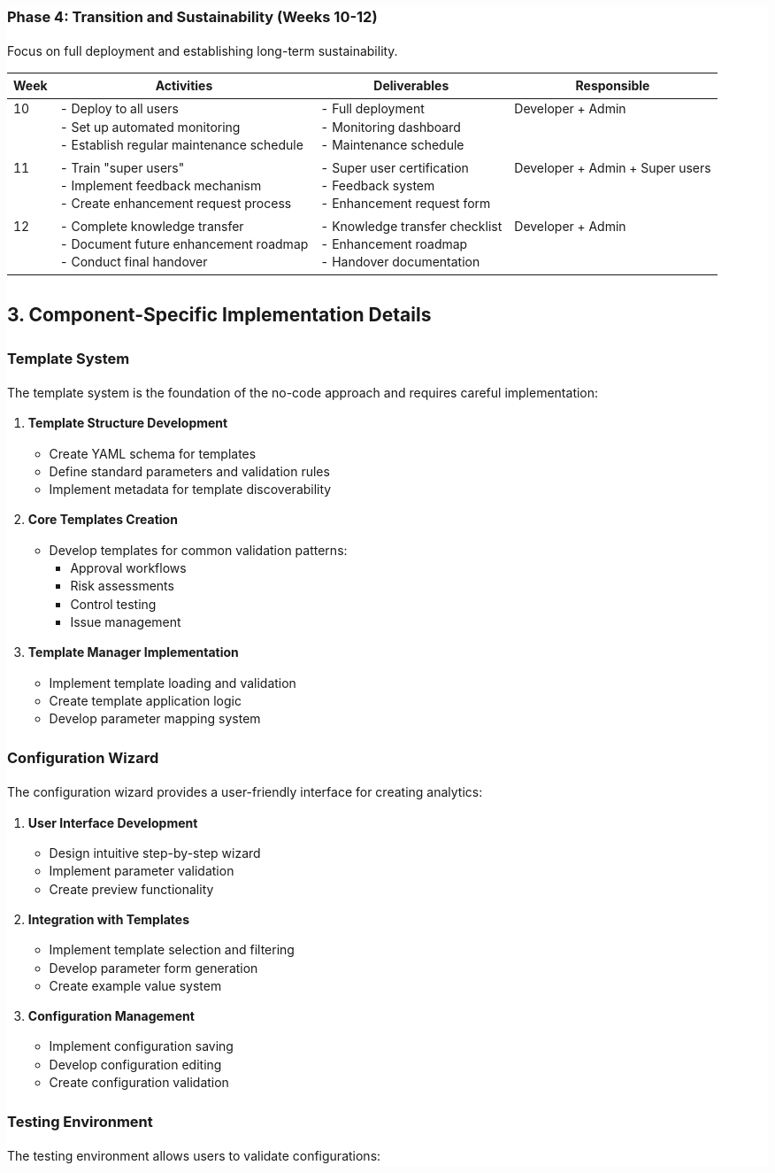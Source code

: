 ### Phase 4: Transition and Sustainability (Weeks 10-12)
Focus on full deployment and establishing long-term sustainability.

| Week | Activities | Deliverables | Responsible |
|------|------------|--------------|-------------|
| 10 | - Deploy to all users<br>- Set up automated monitoring<br>- Establish regular maintenance schedule | - Full deployment<br>- Monitoring dashboard<br>- Maintenance schedule | Developer + Admin |
| 11 | - Train "super users"<br>- Implement feedback mechanism<br>- Create enhancement request process | - Super user certification<br>- Feedback system<br>- Enhancement request form | Developer + Admin + Super users |
| 12 | - Complete knowledge transfer<br>- Document future enhancement roadmap<br>- Conduct final handover | - Knowledge transfer checklist<br>- Enhancement roadmap<br>- Handover documentation | Developer + Admin |

## 3. Component-Specific Implementation Details

### Template System
The template system is the foundation of the no-code approach and requires careful implementation:

1. **Template Structure Development**
   - Create YAML schema for templates
   - Define standard parameters and validation rules
   - Implement metadata for template discoverability

2. **Core Templates Creation**
   - Develop templates for common validation patterns:
     - Approval workflows
     - Risk assessments
     - Control testing
     - Issue management

3. **Template Manager Implementation**
   - Implement template loading and validation
   - Create template application logic
   - Develop parameter mapping system

### Configuration Wizard
The configuration wizard provides a user-friendly interface for creating analytics:

1. **User Interface Development**
   - Design intuitive step-by-step wizard
   - Implement parameter validation
   - Create preview functionality

2. **Integration with Templates**
   - Implement template selection and filtering
   - Develop parameter form generation
   - Create example value system

3. **Configuration Management**
   - Implement configuration saving
   - Develop configuration editing
   - Create configuration validation

### Testing Environment
The testing environment allows users to validate configurations:
